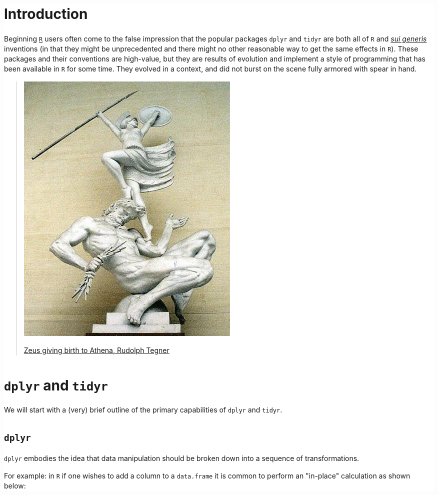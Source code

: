 
Introduction
============

Beginning [`R`](https://cran.r-project.org) users often come to the false impression that the popular packages `dplyr` and `tidyr` are both all of `R` and [*sui generis*](https://en.wikipedia.org/wiki/Sui_generis) inventions (in that they might be unprecedented and there might no other reasonable way to get the same effects in `R`). These packages and their conventions are high-value, but they are results of evolution and implement a style of programming that has been available in `R` for some time. They evolved in a context, and did not burst on the scene fully armored with spear in hand.

> ![](Birth_Athena_Tegner.jpg)
>
> [Zeus giving birth to Athena, Rudolph Tegner](https://theartstack.com/artist/rudolph-tegner/zeus-giving-birth-athen)

`dplyr` and `tidyr`
===================

We will start with a (very) brief outline of the primary capabilities of `dplyr` and `tidyr`.

`dplyr`
-------

`dplyr` embodies the idea that data manipulation should be broken down into a sequence of transformations.

For example: in `R` if one wishes to add a column to a `data.frame` it is common to perform an "in-place" calculation as shown below:
